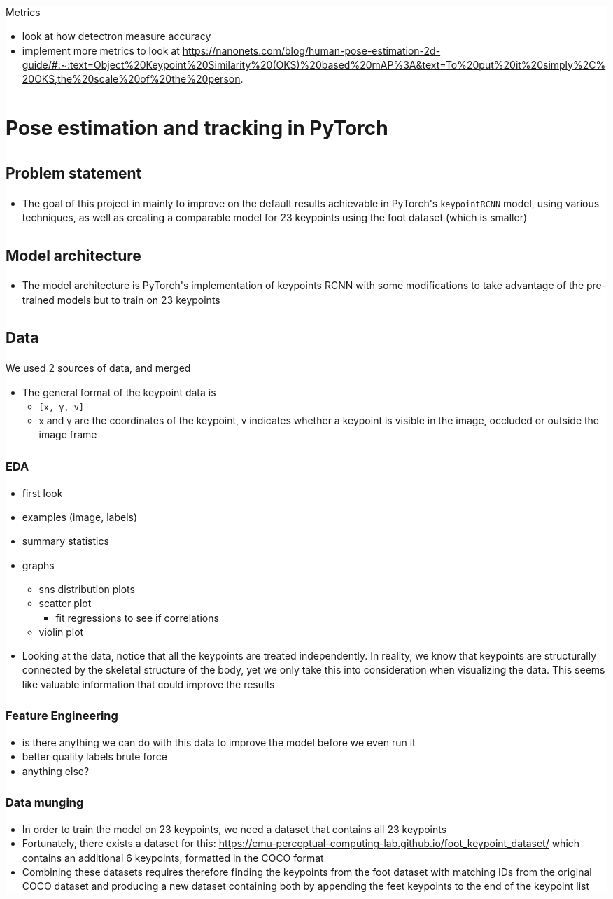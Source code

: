 Metrics
- look at how detectron measure accuracy
- implement more metrics to look at https://nanonets.com/blog/human-pose-estimation-2d-guide/#:~:text=Object%20Keypoint%20Similarity%20(OKS)%20based%20mAP%3A&text=To%20put%20it%20simply%2C%20OKS,the%20scale%20of%20the%20person.


# Pose estimation and tracking in PyTorch

## Problem statement
- The goal of this project in mainly to improve on the default results achievable in PyTorch's `keypointRCNN` model, using various techniques, as well as creating a comparable model for 23 keypoints using the foot dataset (which is smaller)

## Model architecture
- The model architecture is PyTorch's implementation of keypoints RCNN with some modifications to take advantage of the pre-trained models but to train on 23 keypoints

## Data
We used 2 sources of data, and merged

- The general format of the keypoint data is
	- `[x, y, v]`
	- `x` and `y` are the coordinates of the keypoint, `v` indicates whether a keypoint is visible in the image, occluded or outside the image frame
	
### EDA
- first look
- examples (image, labels)
- summary statistics
- graphs
	- sns distribution plots
	- scatter plot
		- fit regressions to see if correlations
	- violin plot

- Looking at the data, notice that all the keypoints are treated independently. In reality, we know that keypoints are structurally connected by the skeletal structure of the body, yet we only take this into consideration when visualizing the data. This seems like valuable information that could improve the results

### Feature Engineering
- is there anything we can do with this data to improve the model before we even run it
- better quality labels brute force
- anything else?

### Data munging
- In order to train the model on 23 keypoints, we need a dataset that contains all 23 keypoints
- Fortunately, there exists a dataset for this: https://cmu-perceptual-computing-lab.github.io/foot_keypoint_dataset/ which contains an additional 6 keypoints, formatted in the COCO format
- Combining these datasets requires therefore finding the keypoints from the foot dataset with matching IDs from the original COCO dataset and producing a new dataset containing both by appending the feet keypoints to the end of the keypoint list


[1]: https://openaccess.thecvf.com/content_ICCV_2017/papers/Ronchi_Benchmarking_and_Error_ICCV_2017_paper.pdf